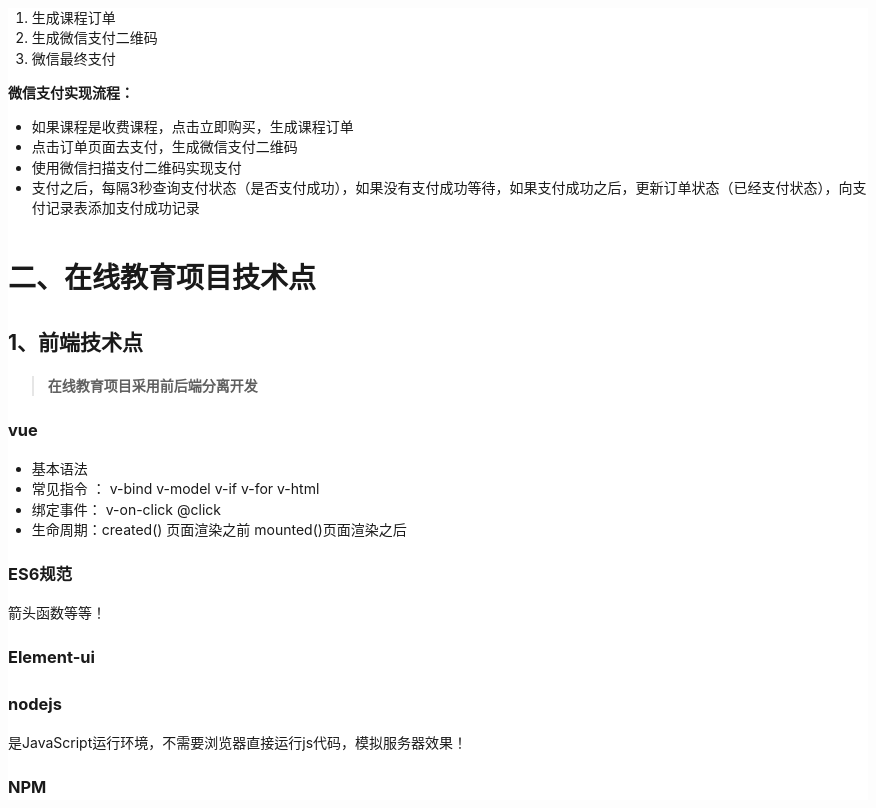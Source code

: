 1. 生成课程订单
2. 生成微信支付二维码
3. 微信最终支付



**微信支付实现流程：**

- 如果课程是收费课程，点击立即购买，生成课程订单
- 点击订单页面去支付，生成微信支付二维码
- 使用微信扫描支付二维码实现支付
- 支付之后，每隔3秒查询支付状态（是否支付成功），如果没有支付成功等待，如果支付成功之后，更新订单状态（已经支付状态），向支付记录表添加支付成功记录





# 二、在线教育项目技术点





## 1、前端技术点



> **在线教育项目采用前后端分离开发**



### vue

- 基本语法
- 常见指令 ： v-bind v-model v-if v-for v-html
- 绑定事件： v-on-click  @click
- 生命周期：created() 页面渲染之前   mounted()页面渲染之后



### ES6规范



箭头函数等等！



### Element-ui







### nodejs

是JavaScript运行环境，不需要浏览器直接运行js代码，模拟服务器效果！



### NPM
